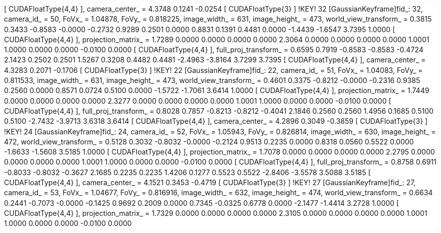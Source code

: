 [ CUDAFloatType{4,4} ], camera_center_ =  4.3748
 0.1241
-0.0254
[ CUDAFloatType{3} ]
!KEY! 32 [GaussianKeyframe]fid_: 32, camera_id_ = 50, FoVx_ = 1.04878, FoVy_ = 0.818225, image_width_ = 631, image_height_ = 473, world_view_transform_ =  0.3815  0.3433 -0.8583 -0.0000
-0.2732  0.9289  0.2501  0.0000
 0.8831  0.1391  0.4481  0.0000
-1.4439 -1.6547  3.7395  1.0000
[ CUDAFloatType{4,4} ], projection_matrix_ =  1.7289  0.0000  0.0000  0.0000
 0.0000  2.3064  0.0000  0.0000
 0.0000  0.0000  1.0001  1.0000
 0.0000  0.0000 -0.0100  0.0000
[ CUDAFloatType{4,4} ], full_proj_transform_ =  0.6595  0.7919 -0.8583 -0.8583
-0.4724  2.1423  0.2502  0.2501
 1.5267  0.3208  0.4482  0.4481
-2.4963 -3.8164  3.7299  3.7395
[ CUDAFloatType{4,4} ], camera_center_ =  4.3283
 0.2071
-0.1706
[ CUDAFloatType{3} ]
!KEY! 22 [GaussianKeyframe]fid_: 22, camera_id_ = 51, FoVx_ = 1.04083, FoVy_ = 0.811533, image_width_ = 631, image_height_ = 473, world_view_transform_ =  0.4601  0.3375 -0.8212 -0.0000
-0.2316  0.9385  0.2560  0.0000
 0.8571  0.0724  0.5100  0.0000
-1.5722 -1.7061  3.6414  1.0000
[ CUDAFloatType{4,4} ], projection_matrix_ =  1.7449  0.0000  0.0000  0.0000
 0.0000  2.3277  0.0000  0.0000
 0.0000  0.0000  1.0001  1.0000
 0.0000  0.0000 -0.0100  0.0000
[ CUDAFloatType{4,4} ], full_proj_transform_ =  0.8028  0.7857 -0.8213 -0.8212
-0.4041  2.1846  0.2560  0.2560
 1.4956  0.1685  0.5100  0.5100
-2.7432 -3.9713  3.6318  3.6414
[ CUDAFloatType{4,4} ], camera_center_ =  4.2896
 0.3049
-0.3859
[ CUDAFloatType{3} ]
!KEY! 24 [GaussianKeyframe]fid_: 24, camera_id_ = 52, FoVx_ = 1.05943, FoVy_ = 0.826814, image_width_ = 630, image_height_ = 472, world_view_transform_ =  0.5128  0.3032 -0.8032 -0.0000
-0.2124  0.9513  0.2235  0.0000
 0.8318  0.0560  0.5522  0.0000
-1.6633 -1.5608  3.5185  1.0000
[ CUDAFloatType{4,4} ], projection_matrix_ =  1.7078  0.0000  0.0000  0.0000
 0.0000  2.2795  0.0000  0.0000
 0.0000  0.0000  1.0001  1.0000
 0.0000  0.0000 -0.0100  0.0000
[ CUDAFloatType{4,4} ], full_proj_transform_ =  0.8758  0.6911 -0.8033 -0.8032
-0.3627  2.1685  0.2235  0.2235
 1.4206  0.1277  0.5523  0.5522
-2.8406 -3.5578  3.5088  3.5185
[ CUDAFloatType{4,4} ], camera_center_ =  4.1521
 0.3453
-0.4719
[ CUDAFloatType{3} ]
!KEY! 27 [GaussianKeyframe]fid_: 27, camera_id_ = 53, FoVx_ = 1.04677, FoVy_ = 0.816916, image_width_ = 632, image_height_ = 474, world_view_transform_ =  0.6634  0.2441 -0.7073 -0.0000
-0.1425  0.9692  0.2009  0.0000
 0.7345 -0.0325  0.6778  0.0000
-2.1477 -1.4414  3.2728  1.0000
[ CUDAFloatType{4,4} ], projection_matrix_ =  1.7329  0.0000  0.0000  0.0000
 0.0000  2.3105  0.0000  0.0000
 0.0000  0.0000  1.0001  1.0000
 0.0000  0.0000 -0.0100  0.0000